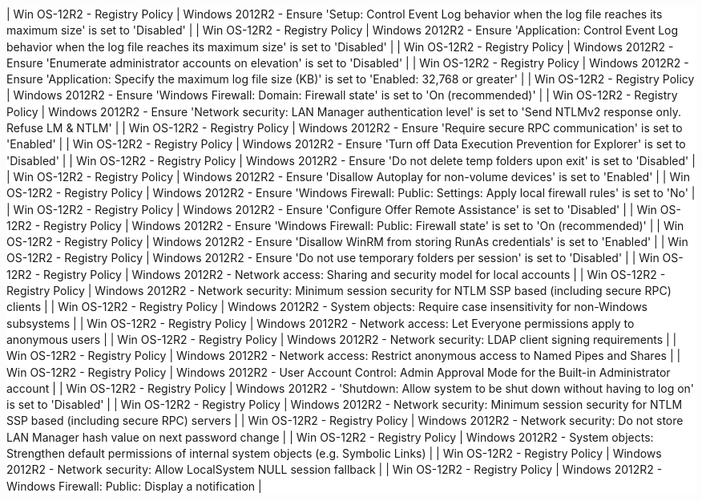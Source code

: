 | Win OS-12R2 - Registry Policy | Windows 2012R2 - Ensure 'Setup: Control Event Log behavior when the log file reaches its maximum size' is set to 'Disabled'                                                       |
| Win OS-12R2 - Registry Policy | Windows 2012R2 - Ensure 'Application: Control Event Log behavior when the log file reaches its maximum size' is set to 'Disabled'                                                 |
| Win OS-12R2 - Registry Policy | Windows 2012R2 - Ensure 'Enumerate administrator accounts on elevation' is set to 'Disabled'                                                                                      |
| Win OS-12R2 - Registry Policy | Windows 2012R2 - Ensure 'Application: Specify the maximum log file size (KB)' is set to 'Enabled: 32,768 or greater'                                                              |
| Win OS-12R2 - Registry Policy | Windows 2012R2 - Ensure 'Windows Firewall: Domain: Firewall state' is set to 'On (recommended)'                                                                                   |
| Win OS-12R2 - Registry Policy | Windows 2012R2 - Ensure 'Network security: LAN Manager authentication level' is set to 'Send NTLMv2 response only. Refuse LM & NTLM'                                              |
| Win OS-12R2 - Registry Policy | Windows 2012R2 - Ensure 'Require secure RPC communication' is set to 'Enabled'                                                                                                    |
| Win OS-12R2 - Registry Policy | Windows 2012R2 - Ensure 'Turn off Data Execution Prevention for Explorer' is set to 'Disabled'                                                                                    |
| Win OS-12R2 - Registry Policy | Windows 2012R2 - Ensure 'Do not delete temp folders upon exit' is set to 'Disabled'                                                                                               |
| Win OS-12R2 - Registry Policy | Windows 2012R2 - Ensure 'Disallow Autoplay for non-volume devices' is set to 'Enabled'                                                                                            |
| Win OS-12R2 - Registry Policy | Windows 2012R2 - Ensure 'Windows Firewall: Public: Settings: Apply local firewall rules' is set to 'No'                                                                           |
| Win OS-12R2 - Registry Policy | Windows 2012R2 - Ensure 'Configure Offer Remote Assistance' is set to 'Disabled'                                                                                                  |
| Win OS-12R2 - Registry Policy | Windows 2012R2 - Ensure 'Windows Firewall: Public: Firewall state' is set to 'On (recommended)'                                                                                   |
| Win OS-12R2 - Registry Policy | Windows 2012R2 - Ensure 'Disallow WinRM from storing RunAs credentials' is set to 'Enabled'                                                                                       |
| Win OS-12R2 - Registry Policy | Windows 2012R2 - Ensure 'Do not use temporary folders per session' is set to 'Disabled'                                                                                           |
| Win OS-12R2 - Registry Policy | Windows 2012R2 - Network access: Sharing and security model for local accounts                                                                                                    |
| Win OS-12R2 - Registry Policy | Windows 2012R2 - Network security: Minimum session security for NTLM SSP based (including secure RPC) clients                                                                     |
| Win OS-12R2 - Registry Policy | Windows 2012R2 - System objects: Require case insensitivity for non-Windows subsystems                                                                                            |
| Win OS-12R2 - Registry Policy | Windows 2012R2 - Network access: Let Everyone permissions apply to anonymous users                                                                                                |
| Win OS-12R2 - Registry Policy | Windows 2012R2 - Network security: LDAP client signing requirements                                                                                                               |
| Win OS-12R2 - Registry Policy | Windows 2012R2 - Network access: Restrict anonymous access to Named Pipes and Shares                                                                                              |
| Win OS-12R2 - Registry Policy | Windows 2012R2 - User Account Control: Admin Approval Mode for the Built-in Administrator account                                                                                 |
| Win OS-12R2 - Registry Policy | Windows 2012R2 - 'Shutdown: Allow system to be shut down without having to log on' is set to 'Disabled'                                                                           |
| Win OS-12R2 - Registry Policy | Windows 2012R2 - Network security: Minimum session security for NTLM SSP based (including secure RPC) servers                                                                     |
| Win OS-12R2 - Registry Policy | Windows 2012R2 - Network security: Do not store LAN Manager hash value on next password change                                                                                    |
| Win OS-12R2 - Registry Policy | Windows 2012R2 - System objects: Strengthen default permissions of internal system objects (e.g. Symbolic Links)                                                                  |
| Win OS-12R2 - Registry Policy | Windows 2012R2 - Network security: Allow LocalSystem NULL session fallback                                                                                                        |
| Win OS-12R2 - Registry Policy | Windows 2012R2 - Windows Firewall: Public: Display a notification                                                                                                                 |